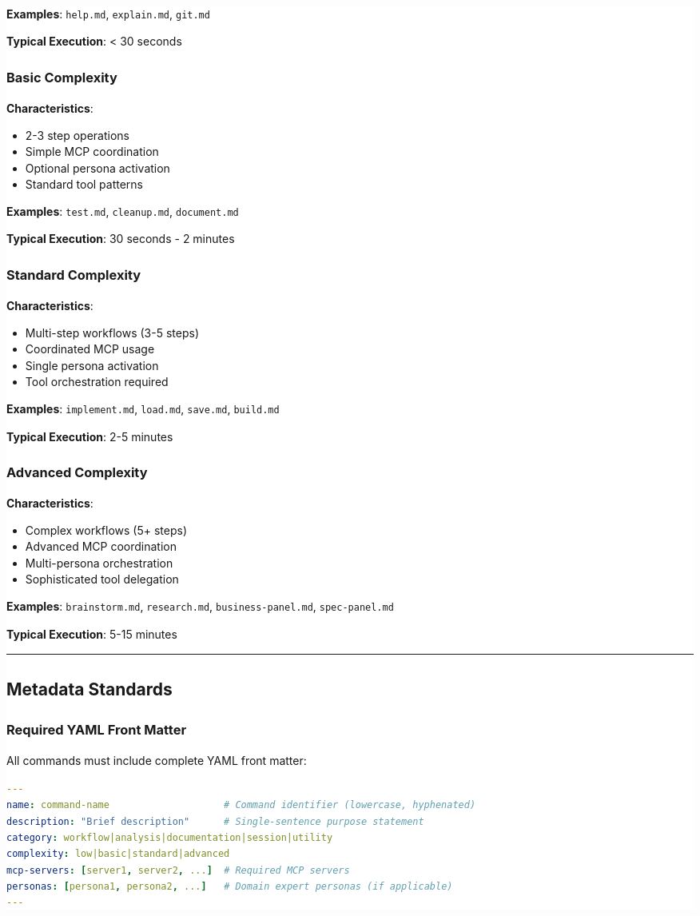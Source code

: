 **Examples**: `help.md`, `explain.md`, `git.md`

**Typical Execution**: < 30 seconds

### Basic Complexity
**Characteristics**:
- 2-3 step operations
- Simple MCP coordination
- Optional persona activation
- Standard tool patterns

**Examples**: `test.md`, `cleanup.md`, `document.md`

**Typical Execution**: 30 seconds - 2 minutes

### Standard Complexity
**Characteristics**:
- Multi-step workflows (3-5 steps)
- Coordinated MCP usage
- Single persona activation
- Tool orchestration required

**Examples**: `implement.md`, `load.md`, `save.md`, `build.md`

**Typical Execution**: 2-5 minutes

### Advanced Complexity
**Characteristics**:
- Complex workflows (5+ steps)
- Advanced MCP coordination
- Multi-persona orchestration
- Sophisticated tool delegation

**Examples**: `brainstorm.md`, `research.md`, `business-panel.md`, `spec-panel.md`

**Typical Execution**: 5-15 minutes

---

## Metadata Standards

### Required YAML Front Matter

All commands must include complete YAML front matter:

```yaml
---
name: command-name                    # Command identifier (lowercase, hyphenated)
description: "Brief description"      # Single-sentence purpose statement
category: workflow|analysis|documentation|session|utility
complexity: low|basic|standard|advanced
mcp-servers: [server1, server2, ...]  # Required MCP servers
personas: [persona1, persona2, ...]   # Domain expert personas (if applicable)
---
```

